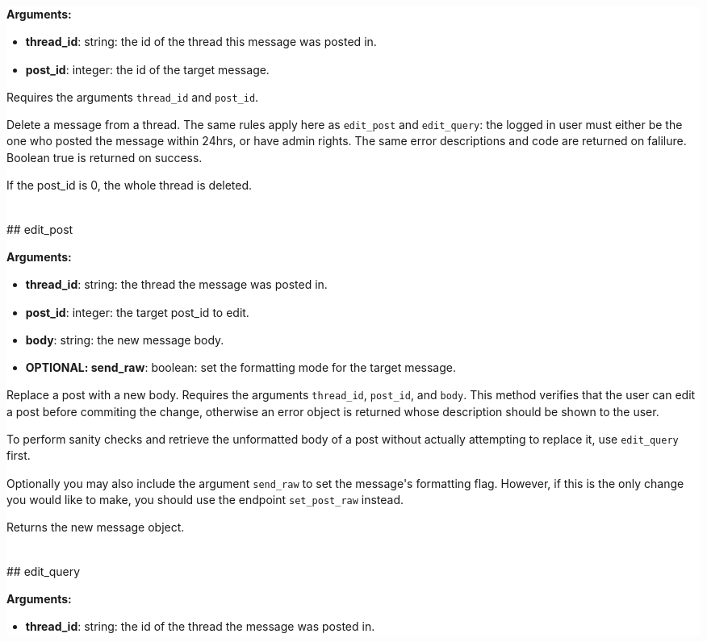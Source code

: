 **Arguments:**

 * __thread_id__: string: the id of the thread this message was posted in.

 * __post_id__: integer: the id of the target message.



Requires the arguments `thread_id` and `post_id`.

Delete a message from a thread. The same rules apply
here as `edit_post` and `edit_query`: the logged in user
must either be the one who posted the message within 24hrs,
or have admin rights. The same error descriptions and code
are returned on falilure. Boolean true is returned on
success.

If the post_id is 0, the whole thread is deleted.


<br>
## edit_post

**Arguments:**

 * __thread_id__: string: the thread the message was posted in.

 * __post_id__: integer: the target post_id to edit.

 * __body__: string: the new message body.

 * __OPTIONAL: send_raw__: boolean: set the formatting mode for the target message.



Replace a post with a new body. Requires the arguments
`thread_id`, `post_id`, and `body`. This method verifies
that the user can edit a post before commiting the change,
otherwise an error object is returned whose description
should be shown to the user.

To perform sanity checks and retrieve the unformatted body
of a post without actually attempting to replace it, use
`edit_query` first.

Optionally you may also include the argument `send_raw` to
set the message's formatting flag. However, if this is the
only change you would like to make, you should use the
endpoint `set_post_raw` instead.

Returns the new message object.


<br>
## edit_query

**Arguments:**

 * __thread_id__: string: the id of the thread the message was posted in.
